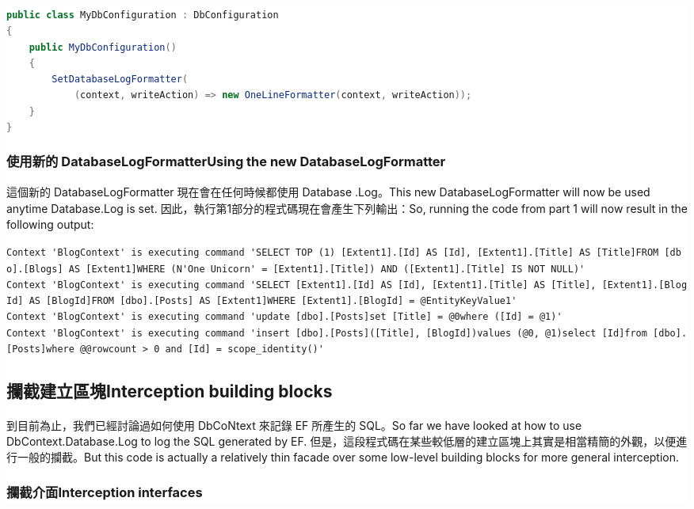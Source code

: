``` csharp
public class MyDbConfiguration : DbConfiguration
{
    public MyDbConfiguration()
    {
        SetDatabaseLogFormatter(
            (context, writeAction) => new OneLineFormatter(context, writeAction));
    }
}
```  

### <a name="using-the-new-databaselogformatter"></a><span data-ttu-id="b50f1-194">使用新的 DatabaseLogFormatter</span><span class="sxs-lookup"><span data-stu-id="b50f1-194">Using the new DatabaseLogFormatter</span></span>  

<span data-ttu-id="b50f1-195">這個新的 DatabaseLogFormatter 現在會在任何時候都使用 Database .Log。</span><span class="sxs-lookup"><span data-stu-id="b50f1-195">This new DatabaseLogFormatter will now be used anytime Database.Log is set.</span></span> <span data-ttu-id="b50f1-196">因此，執行第1部分的程式碼現在會產生下列輸出：</span><span class="sxs-lookup"><span data-stu-id="b50f1-196">So, running the code from part 1 will now result in the following output:</span></span>  

```console
Context 'BlogContext' is executing command 'SELECT TOP (1) [Extent1].[Id] AS [Id], [Extent1].[Title] AS [Title]FROM [dbo].[Blogs] AS [Extent1]WHERE (N'One Unicorn' = [Extent1].[Title]) AND ([Extent1].[Title] IS NOT NULL)'
Context 'BlogContext' is executing command 'SELECT [Extent1].[Id] AS [Id], [Extent1].[Title] AS [Title], [Extent1].[BlogId] AS [BlogId]FROM [dbo].[Posts] AS [Extent1]WHERE [Extent1].[BlogId] = @EntityKeyValue1'
Context 'BlogContext' is executing command 'update [dbo].[Posts]set [Title] = @0where ([Id] = @1)'
Context 'BlogContext' is executing command 'insert [dbo].[Posts]([Title], [BlogId])values (@0, @1)select [Id]from [dbo].[Posts]where @@rowcount > 0 and [Id] = scope_identity()'
```  

## <a name="interception-building-blocks"></a><span data-ttu-id="b50f1-197">攔截建立區塊</span><span class="sxs-lookup"><span data-stu-id="b50f1-197">Interception building blocks</span></span>  

<span data-ttu-id="b50f1-198">到目前為止，我們已經討論過如何使用 DbCoNtext 來記錄 EF 所產生的 SQL。</span><span class="sxs-lookup"><span data-stu-id="b50f1-198">So far we have looked at how to use DbContext.Database.Log to log the SQL generated by EF.</span></span> <span data-ttu-id="b50f1-199">但是，這段程式碼在某些較低層的建立區塊上其實是相當精簡的外觀，以便進行一般的攔截。</span><span class="sxs-lookup"><span data-stu-id="b50f1-199">But this code is actually a relatively thin facade over some low-level building blocks for more general interception.</span></span>  

### <a name="interception-interfaces"></a><span data-ttu-id="b50f1-200">攔截介面</span><span class="sxs-lookup"><span data-stu-id="b50f1-200">Interception interfaces</span></span>  
